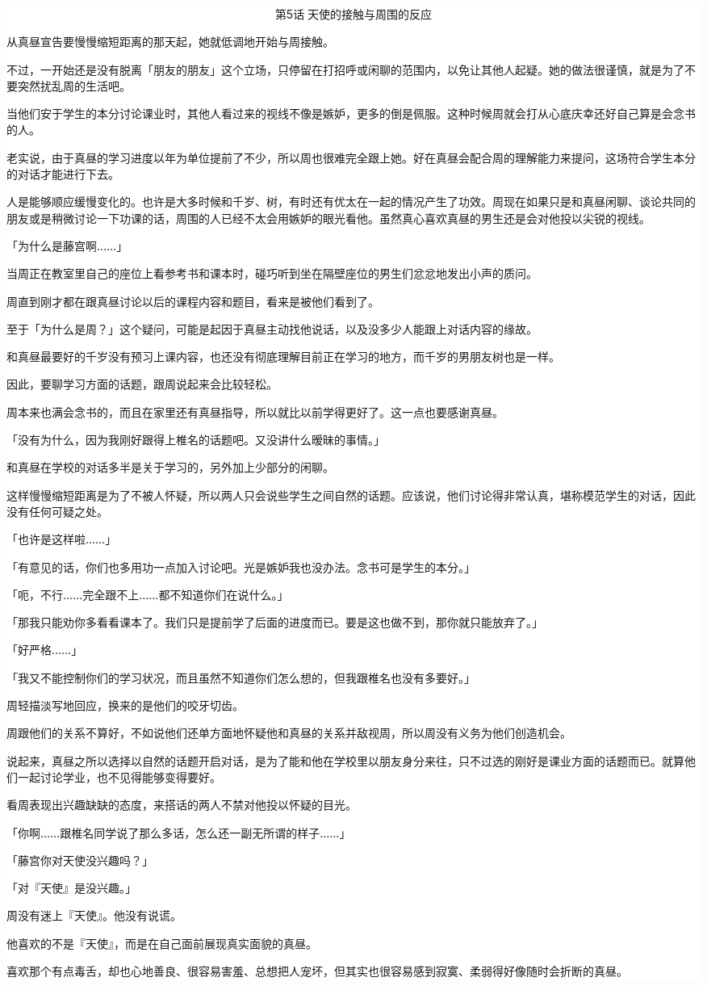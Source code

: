 <p align="center">第5话 天使的接触与周围的反应</p>

从真昼宣告要慢慢缩短距离的那天起，她就低调地开始与周接触。

不过，一开始还是没有脱离「朋友的朋友」这个立场，只停留在打招呼或闲聊的范围内，以免让其他人起疑。她的做法很谨慎，就是为了不要突然扰乱周的生活吧。

当他们安于学生的本分讨论课业时，其他人看过来的视线不像是嫉妒，更多的倒是佩服。这种时候周就会打从心底庆幸还好自己算是会念书的人。

老实说，由于真昼的学习进度以年为单位提前了不少，所以周也很难完全跟上她。好在真昼会配合周的理解能力来提问，这场符合学生本分的对话才能进行下去。

人是能够顺应缓慢变化的。也许是大多时候和千岁、树，有时还有优太在一起的情况产生了功效。周现在如果只是和真昼闲聊、谈论共同的朋友或是稍微讨论一下功课的话，周围的人已经不太会用嫉妒的眼光看他。虽然真心喜欢真昼的男生还是会对他投以尖锐的视线。

「为什么是藤宫啊……」

当周正在教室里自己的座位上看参考书和课本时，碰巧听到坐在隔壁座位的男生们忿忿地发出小声的质问。

周直到刚才都在跟真昼讨论以后的课程内容和题目，看来是被他们看到了。

至于「为什么是周？」这个疑问，可能是起因于真昼主动找他说话，以及没多少人能跟上对话内容的缘故。

和真昼最要好的千岁没有预习上课内容，也还没有彻底理解目前正在学习的地方，而千岁的男朋友树也是一样。

因此，要聊学习方面的话题，跟周说起来会比较轻松。

周本来也满会念书的，而且在家里还有真昼指导，所以就比以前学得更好了。这一点也要感谢真昼。

「没有为什么，因为我刚好跟得上椎名的话题吧。又没讲什么暧昧的事情。」

和真昼在学校的对话多半是关于学习的，另外加上少部分的闲聊。

这样慢慢缩短距离是为了不被人怀疑，所以两人只会说些学生之间自然的话题。应该说，他们讨论得非常认真，堪称模范学生的对话，因此没有任何可疑之处。

「也许是这样啦……」

「有意见的话，你们也多用功一点加入讨论吧。光是嫉妒我也没办法。念书可是学生的本分。」

「呃，不行……完全跟不上……都不知道你们在说什么。」

「那我只能劝你多看看课本了。我们只是提前学了后面的进度而已。要是这也做不到，那你就只能放弃了。」

「好严格……」

「我又不能控制你们的学习状况，而且虽然不知道你们怎么想的，但我跟椎名也没有多要好。」

周轻描淡写地回应，换来的是他们的咬牙切齿。

周跟他们的关系不算好，不如说他们还单方面地怀疑他和真昼的关系并敌视周，所以周没有义务为他们创造机会。

说起来，真昼之所以选择以自然的话题开启对话，是为了能和他在学校里以朋友身分来往，只不过选的刚好是课业方面的话题而已。就算他们一起讨论学业，也不见得能够变得要好。

看周表现出兴趣缺缺的态度，来搭话的两人不禁对他投以怀疑的目光。

「你啊……跟椎名同学说了那么多话，怎么还一副无所谓的样子……」

「藤宫你对天使没兴趣吗？」

「对『天使』是没兴趣。」

周没有迷上『天使』。他没有说谎。

他喜欢的不是『天使』，而是在自己面前展现真实面貌的真昼。

喜欢那个有点毒舌，却也心地善良、很容易害羞、总想把人宠坏，但其实也很容易感到寂寞、柔弱得好像随时会折断的真昼。
